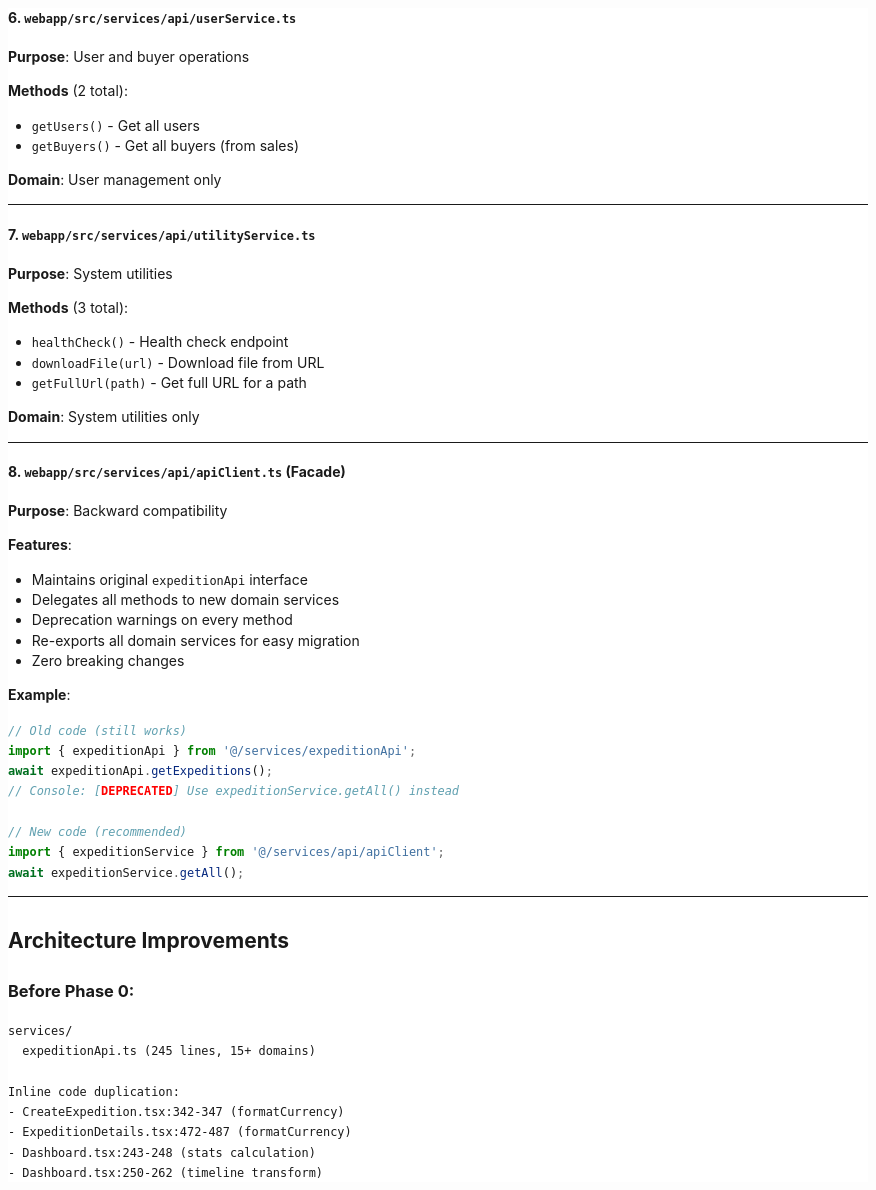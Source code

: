 
#### 6. `webapp/src/services/api/userService.ts`
**Purpose**: User and buyer operations

**Methods** (2 total):
- `getUsers()` - Get all users
- `getBuyers()` - Get all buyers (from sales)

**Domain**: User management only

---

#### 7. `webapp/src/services/api/utilityService.ts`
**Purpose**: System utilities

**Methods** (3 total):
- `healthCheck()` - Health check endpoint
- `downloadFile(url)` - Download file from URL
- `getFullUrl(path)` - Get full URL for a path

**Domain**: System utilities only

---

#### 8. `webapp/src/services/api/apiClient.ts` (Facade)
**Purpose**: Backward compatibility

**Features**:
- Maintains original `expeditionApi` interface
- Delegates all methods to new domain services
- Deprecation warnings on every method
- Re-exports all domain services for easy migration
- Zero breaking changes

**Example**:
```typescript
// Old code (still works)
import { expeditionApi } from '@/services/expeditionApi';
await expeditionApi.getExpeditions();
// Console: [DEPRECATED] Use expeditionService.getAll() instead

// New code (recommended)
import { expeditionService } from '@/services/api/apiClient';
await expeditionService.getAll();
```

---

## Architecture Improvements

### Before Phase 0:
```
services/
  expeditionApi.ts (245 lines, 15+ domains)

Inline code duplication:
- CreateExpedition.tsx:342-347 (formatCurrency)
- ExpeditionDetails.tsx:472-487 (formatCurrency)
- Dashboard.tsx:243-248 (stats calculation)
- Dashboard.tsx:250-262 (timeline transform)
```
